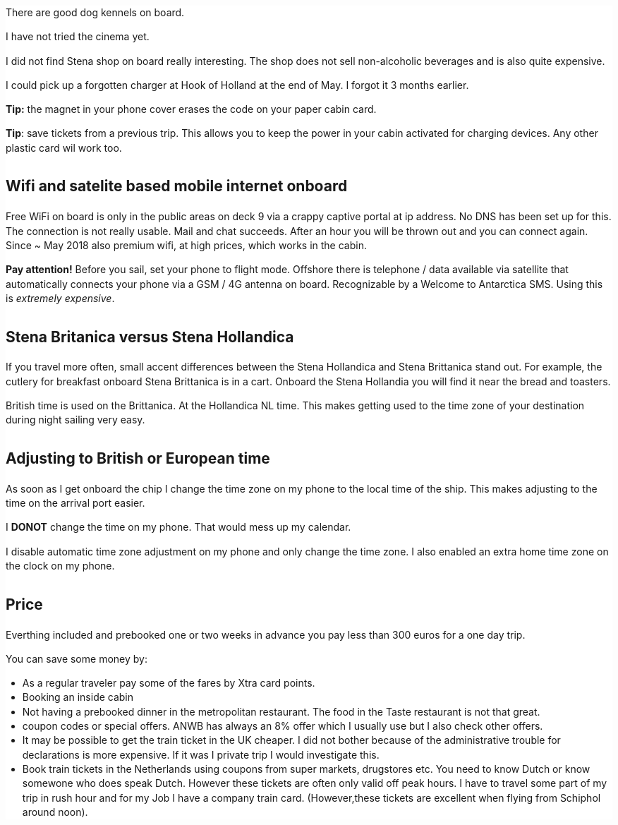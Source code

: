 There are good dog kennels on board.

I have not tried the cinema yet.

I did not find Stena shop on board really interesting. The shop does not sell non-alcoholic beverages and is also quite expensive.

I could pick up a forgotten charger at Hook of Holland at the end of May. I forgot it 3 months earlier.

**Tip:** the magnet in your phone cover erases the code on your paper cabin card.

**Tip**: save tickets from a previous trip. This allows you to keep the power in your cabin activated for charging devices. Any other plastic card wil work too.

## Wifi and satelite based mobile internet onboard

Free WiFi on board is only in the public areas on deck 9 via a crappy captive portal at ip address. No DNS has been set up for this. The connection is not really usable. Mail and chat succeeds. After an hour you will be thrown out and you can connect again. Since ~ May 2018 also premium wifi, at high prices, which works in the cabin.

**Pay attention!** Before you sail, set your phone to flight mode. Offshore there is telephone / data available via satellite that automatically connects your phone via a GSM / 4G antenna on board. Recognizable by a Welcome to Antarctica SMS. Using this is *extremely expensive*.

## Stena Britanica versus Stena Hollandica

If you travel more often, small accent differences between the Stena Hollandica and Stena Brittanica stand out. For example, the cutlery for breakfast onboard Stena Brittanica is in a cart. Onboard the Stena Hollandia you will find it near the bread and toasters.

British time is used on the Brittanica. At the Hollandica NL time. This makes getting used to the time zone of your destination during night sailing very easy.

## Adjusting to British or European time

As soon as I get onboard the chip I change the time zone on my phone to the local time of the ship. This makes adjusting to the time on the arrival port easier. 

I **DONOT** change the time on my phone. That would mess up my calendar.

I disable automatic time zone adjustment on my phone and only change the time zone. I also enabled an extra home time zone on the clock on my phone.

## Price

Everthing included and prebooked one or two weeks in advance you pay less than 300 euros for a one day trip.

You can save some money by:

* As a regular traveler pay some of the fares by Xtra card points.
* Booking an inside cabin
* Not having a prebooked dinner in the metropolitan restaurant. The food in the Taste restaurant is not that great.
* coupon codes or special offers. ANWB has always an 8% offer which I usually use but I also check other offers.
* It may be possible to get the train ticket in the UK cheaper. I did not bother because of the administrative trouble for declarations is more expensive. If it was I private trip I would investigate this.
* Book train tickets in the Netherlands using coupons from super markets, drugstores etc. You need to know Dutch or know somewone who does speak Dutch. However these tickets are often only valid off peak hours. I have to travel some part of my trip in rush hour and for my Job I have a company train card. (However,these tickets are excellent when flying from Schiphol around noon).